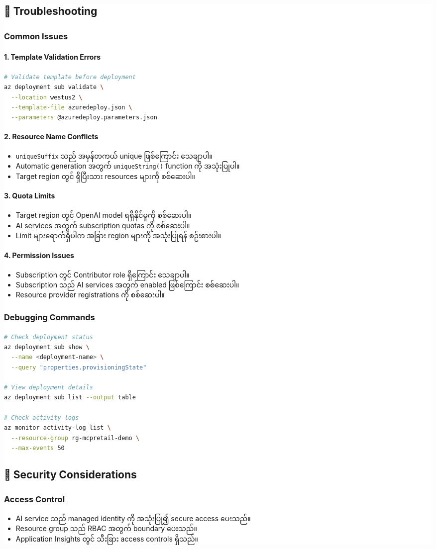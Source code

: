 ## 🐛 Troubleshooting

### Common Issues

#### 1. Template Validation Errors
```bash
# Validate template before deployment
az deployment sub validate \
  --location westus2 \
  --template-file azuredeploy.json \
  --parameters @azuredeploy.parameters.json
```

#### 2. Resource Name Conflicts
- `uniqueSuffix` သည် အမှန်တကယ် unique ဖြစ်ကြောင်း သေချာပါ။
- Automatic generation အတွက် `uniqueString()` function ကို အသုံးပြုပါ။
- Target region တွင် ရှိပြီးသား resources များကို စစ်ဆေးပါ။

#### 3. Quota Limits
- Target region တွင် OpenAI model ရရှိနိုင်မှုကို စစ်ဆေးပါ။
- AI services အတွက် subscription quotas ကို စစ်ဆေးပါ။
- Limit များရောက်ရှိပါက အခြား region များကို အသုံးပြုရန် စဉ်းစားပါ။

#### 4. Permission Issues
- Subscription တွင် Contributor role ရှိကြောင်း သေချာပါ။
- Subscription သည် AI services အတွက် enabled ဖြစ်ကြောင်း စစ်ဆေးပါ။
- Resource provider registrations ကို စစ်ဆေးပါ။

### Debugging Commands

```bash
# Check deployment status
az deployment sub show \
  --name <deployment-name> \
  --query "properties.provisioningState"

# View deployment details
az deployment sub list --output table

# Check activity logs
az monitor activity-log list \
  --resource-group rg-mcpretail-demo \
  --max-events 50
```

## 🔐 Security Considerations

### Access Control
- AI service သည် managed identity ကို အသုံးပြု၍ secure access ပေးသည်။
- Resource group သည် RBAC အတွက် boundary ပေးသည်။
- Application Insights တွင် သီးခြား access controls ရှိသည်။
